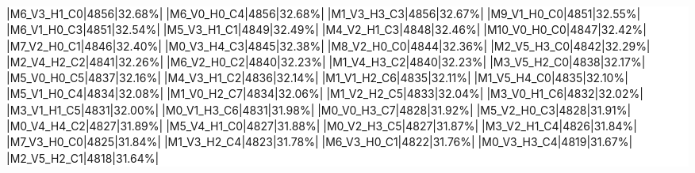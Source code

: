 |M6_V3_H1_C0|4856|32.68%|
|M6_V0_H0_C4|4856|32.68%|
|M1_V3_H3_C3|4856|32.67%|
|M9_V1_H0_C0|4851|32.55%|
|M6_V1_H0_C3|4851|32.54%|
|M5_V3_H1_C1|4849|32.49%|
|M4_V2_H1_C3|4848|32.46%|
|M10_V0_H0_C0|4847|32.42%|
|M7_V2_H0_C1|4846|32.40%|
|M0_V3_H4_C3|4845|32.38%|
|M8_V2_H0_C0|4844|32.36%|
|M2_V5_H3_C0|4842|32.29%|
|M2_V4_H2_C2|4841|32.26%|
|M6_V2_H0_C2|4840|32.23%|
|M1_V4_H3_C2|4840|32.23%|
|M3_V5_H2_C0|4838|32.17%|
|M5_V0_H0_C5|4837|32.16%|
|M4_V3_H1_C2|4836|32.14%|
|M1_V1_H2_C6|4835|32.11%|
|M1_V5_H4_C0|4835|32.10%|
|M5_V1_H0_C4|4834|32.08%|
|M1_V0_H2_C7|4834|32.06%|
|M1_V2_H2_C5|4833|32.04%|
|M3_V0_H1_C6|4832|32.02%|
|M3_V1_H1_C5|4831|32.00%|
|M0_V1_H3_C6|4831|31.98%|
|M0_V0_H3_C7|4828|31.92%|
|M5_V2_H0_C3|4828|31.91%|
|M0_V4_H4_C2|4827|31.89%|
|M5_V4_H1_C0|4827|31.88%|
|M0_V2_H3_C5|4827|31.87%|
|M3_V2_H1_C4|4826|31.84%|
|M7_V3_H0_C0|4825|31.84%|
|M1_V3_H2_C4|4823|31.78%|
|M6_V3_H0_C1|4822|31.76%|
|M0_V3_H3_C4|4819|31.67%|
|M2_V5_H2_C1|4818|31.64%|
